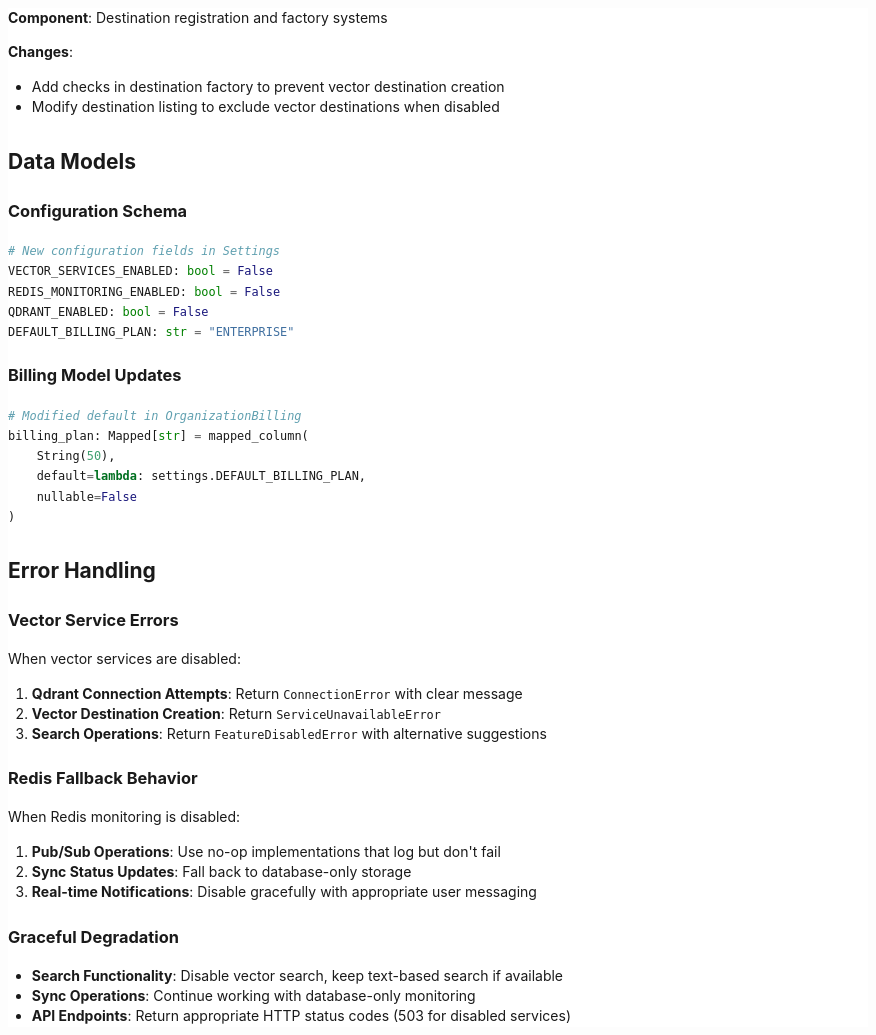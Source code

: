 **Component**: Destination registration and factory systems

**Changes**:
- Add checks in destination factory to prevent vector destination creation
- Modify destination listing to exclude vector destinations when disabled

## Data Models

### Configuration Schema

```python
# New configuration fields in Settings
VECTOR_SERVICES_ENABLED: bool = False
REDIS_MONITORING_ENABLED: bool = False  
QDRANT_ENABLED: bool = False
DEFAULT_BILLING_PLAN: str = "ENTERPRISE"
```

### Billing Model Updates

```python
# Modified default in OrganizationBilling
billing_plan: Mapped[str] = mapped_column(
    String(50), 
    default=lambda: settings.DEFAULT_BILLING_PLAN,
    nullable=False
)
```

## Error Handling

### Vector Service Errors

When vector services are disabled:

1. **Qdrant Connection Attempts**: Return `ConnectionError` with clear message
2. **Vector Destination Creation**: Return `ServiceUnavailableError`
3. **Search Operations**: Return `FeatureDisabledError` with alternative suggestions

### Redis Fallback Behavior

When Redis monitoring is disabled:

1. **Pub/Sub Operations**: Use no-op implementations that log but don't fail
2. **Sync Status Updates**: Fall back to database-only storage
3. **Real-time Notifications**: Disable gracefully with appropriate user messaging

### Graceful Degradation

- **Search Functionality**: Disable vector search, keep text-based search if available
- **Sync Operations**: Continue working with database-only monitoring
- **API Endpoints**: Return appropriate HTTP status codes (503 for disabled services)
